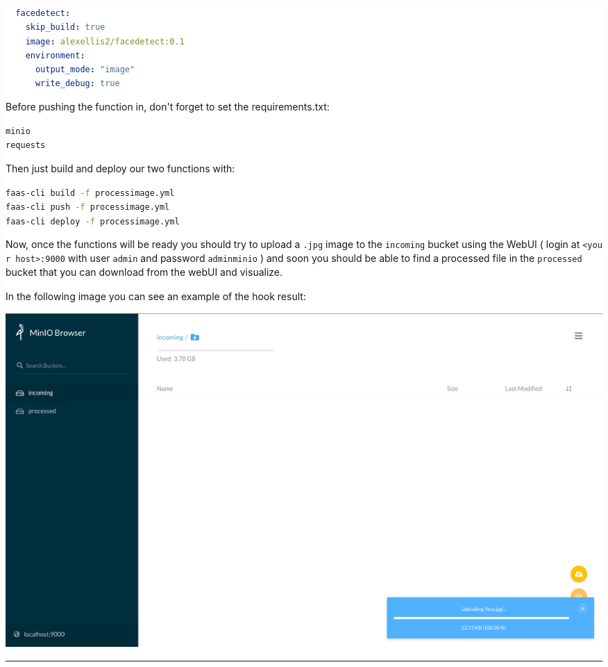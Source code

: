 ```yaml
  facedetect:
    skip_build: true
    image: alexellis2/facedetect:0.1
    environment:
      output_mode: "image"
      write_debug: true
```

Before pushing the function in, don't forget to set the requirements.txt:

```text
minio
requests
```

Then just build and deploy our two functions with:

```bash
faas-cli build -f processimage.yml
faas-cli push -f processimage.yml
faas-cli deploy -f processimage.yml
```

Now, once the functions will be ready you should try to upload a `.jpg` image to the `incoming` bucket using the WebUI ( login at `<your host>:9000` with user `admin` and password `adminminio` ) and soon you should be able to find a processed file in the `processed` bucket that you can download from the webUI and visualize.

In the following image you can see an example of the hook result:

![Minio file upload](img/minio_2.png)

---
